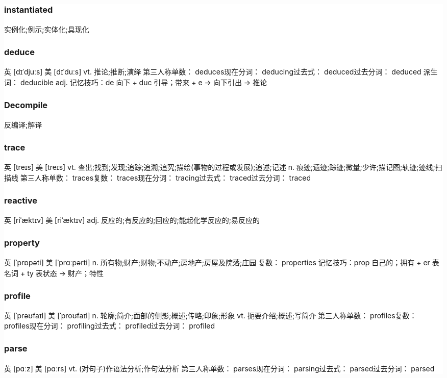 ### instantiated

实例化;例示;实体化;具现化

### deduce

英 [dɪˈdjuːs]   美 [dɪˈduːs] 
vt.
推论;推断;演绎
第三人称单数： deduces现在分词： deducing过去式： deduced过去分词： deduced
派生词： deducible adj.
记忆技巧：de 向下 + duc 引导；带来 + e → 向下引出 → 推论

### Decompile
反编译;解译

### trace

英 [treɪs]   美 [treɪs] 
vt.
查出;找到;发现;追踪;追溯;追究;描绘(事物的过程或发展);追述;记述
n.
痕迹;遗迹;踪迹;微量;少许;描记图;轨迹;迹线;扫描线
第三人称单数： traces复数： traces现在分词： tracing过去式： traced过去分词： traced

### reactive

英 [riˈæktɪv]   美 [riˈæktɪv] 
adj.
反应的;有反应的;回应的;能起化学反应的;易反应的

### property

英 [ˈprɒpəti]   美 [ˈprɑːpərti] 
n.
所有物;财产;财物;不动产;房地产;房屋及院落;庄园
复数： properties
记忆技巧：prop 自己的；拥有 + er 表名词 + ty 表状态 → 财产；特性

### profile

英 [ˈprəʊfaɪl]   美 [ˈproʊfaɪl] 
n.
轮廓;简介;面部的侧影;概述;传略;印象;形象
vt.
扼要介绍;概述;写简介
第三人称单数： profiles复数： profiles现在分词： profiling过去式： profiled过去分词： profiled

### parse

英 [pɑːz]   美 [pɑːrs] 
vt.
(对句子)作语法分析;作句法分析
第三人称单数： parses现在分词： parsing过去式： parsed过去分词： parsed

